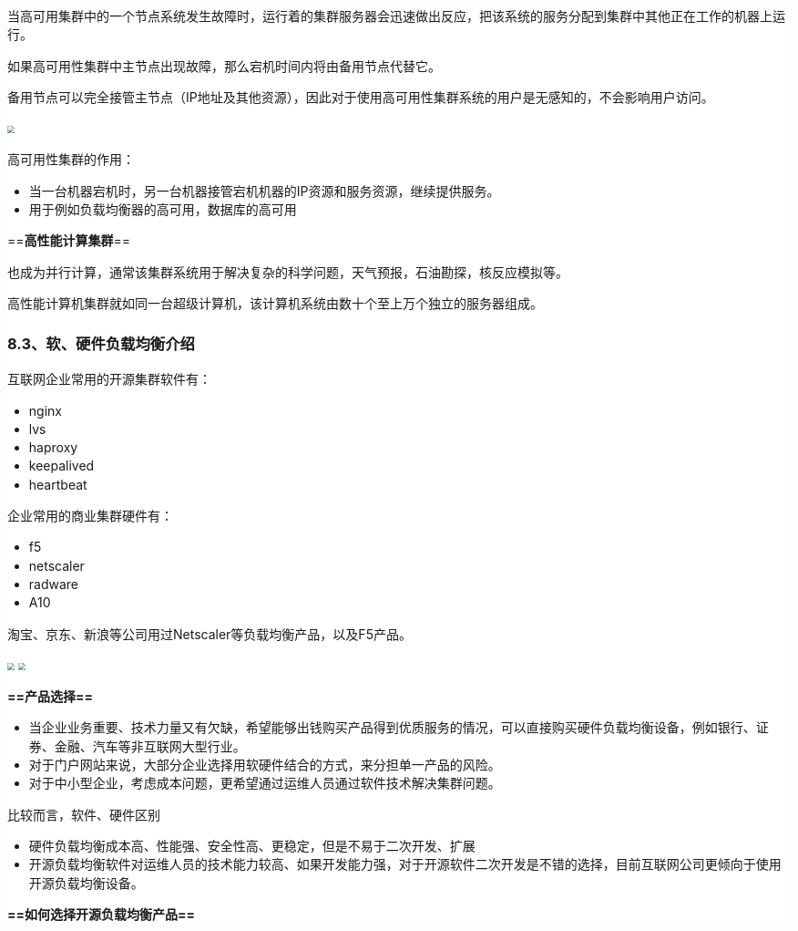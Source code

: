 当高可用集群中的一个节点系统发生故障时，运行着的集群服务器会迅速做出反应，把该系统的服务分配到集群中其他正在工作的机器上运行。

如果高可用性集群中主节点出现故障，那么宕机时间内将由备用节点代替它。

备用节点可以完全接管主节点（IP地址及其他资源），因此对于使用高可用性集群系统的用户是无感知的，不会影响用户访问。

<img src="notes/image-20200319215009929-1603866992963.png" style="zoom:50%;" />

高可用性集群的作用：

- 当一台机器宕机时，另一台机器接管宕机机器的IP资源和服务资源，继续提供服务。
- 用于例如负载均衡器的高可用，数据库的高可用



==**高性能计算集群**==

也成为并行计算，通常该集群系统用于解决复杂的科学问题，天气预报，石油勘探，核反应模拟等。

高性能计算机集群就如同一台超级计算机，该计算机系统由数十个至上万个独立的服务器组成。



### **8.3、软、硬件负载均衡介绍**

互联网企业常用的开源集群软件有：

- nginx
- lvs
- haproxy
- keepalived
- heartbeat

企业常用的商业集群硬件有：

- f5
- netscaler
- radware
- A10

淘宝、京东、新浪等公司用过Netscaler等负载均衡产品，以及F5产品。

<img src="notes/image-20200319220258714-1603866990457.png" style="zoom:50%;" />

<img src="notes/image-20200319220335317-1603866988271.png" style="zoom: 50%;" />



**==产品选择==**

- 当企业业务重要、技术力量又有欠缺，希望能够出钱购买产品得到优质服务的情况，可以直接购买硬件负载均衡设备，例如银行、证券、金融、汽车等非互联网大型行业。
- 对于门户网站来说，大部分企业选择用软硬件结合的方式，来分担单一产品的风险。
- 对于中小型企业，考虑成本问题，更希望通过运维人员通过软件技术解决集群问题。

比较而言，软件、硬件区别

- 硬件负载均衡成本高、性能强、安全性高、更稳定，但是不易于二次开发、扩展
- 开源负载均衡软件对运维人员的技术能力较高、如果开发能力强，对于开源软件二次开发是不错的选择，目前互联网公司更倾向于使用开源负载均衡设备。

**==如何选择开源负载均衡产品==**
